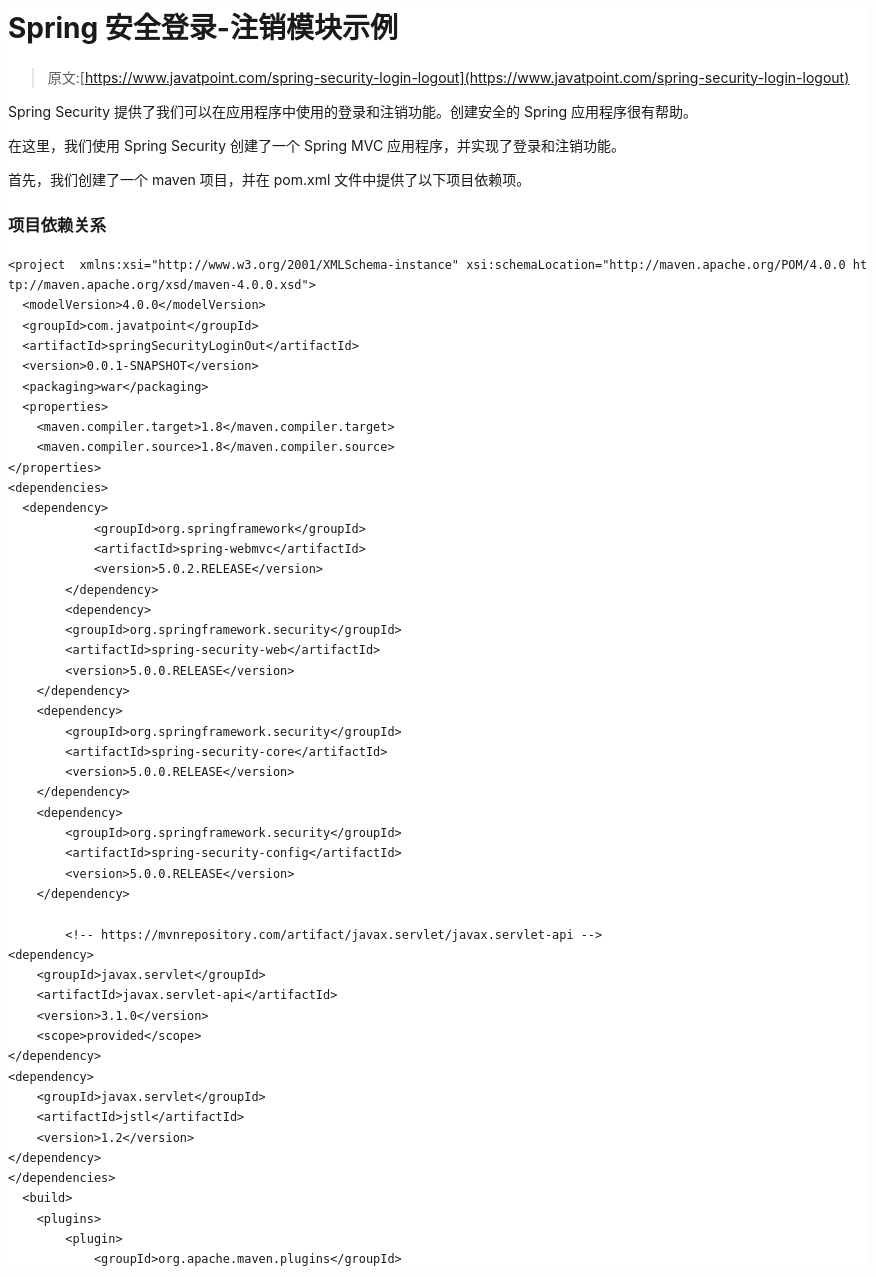 # Spring 安全登录-注销模块示例

> 原文:[https://www.javatpoint.com/spring-security-login-logout](https://www.javatpoint.com/spring-security-login-logout)

Spring Security 提供了我们可以在应用程序中使用的登录和注销功能。创建安全的 Spring 应用程序很有帮助。

在这里，我们使用 Spring Security 创建了一个 Spring MVC 应用程序，并实现了登录和注销功能。

首先，我们创建了一个 maven 项目，并在 pom.xml 文件中提供了以下项目依赖项。

### 项目依赖关系

```
<project  xmlns:xsi="http://www.w3.org/2001/XMLSchema-instance" xsi:schemaLocation="http://maven.apache.org/POM/4.0.0 http://maven.apache.org/xsd/maven-4.0.0.xsd">
  <modelVersion>4.0.0</modelVersion>
  <groupId>com.javatpoint</groupId>
  <artifactId>springSecurityLoginOut</artifactId>
  <version>0.0.1-SNAPSHOT</version>
  <packaging>war</packaging>
  <properties>
    <maven.compiler.target>1.8</maven.compiler.target>
    <maven.compiler.source>1.8</maven.compiler.source>
</properties>
<dependencies>
  <dependency>
			<groupId>org.springframework</groupId>
			<artifactId>spring-webmvc</artifactId>
			<version>5.0.2.RELEASE</version>
		</dependency>
		<dependency>
        <groupId>org.springframework.security</groupId>
        <artifactId>spring-security-web</artifactId>
        <version>5.0.0.RELEASE</version>
    </dependency>
    <dependency>
        <groupId>org.springframework.security</groupId>
        <artifactId>spring-security-core</artifactId>
        <version>5.0.0.RELEASE</version>
    </dependency>
    <dependency>
        <groupId>org.springframework.security</groupId>
        <artifactId>spring-security-config</artifactId>
        <version>5.0.0.RELEASE</version>
    </dependency>

		<!-- https://mvnrepository.com/artifact/javax.servlet/javax.servlet-api -->
<dependency>
    <groupId>javax.servlet</groupId>
    <artifactId>javax.servlet-api</artifactId>
    <version>3.1.0</version>
    <scope>provided</scope>
</dependency>
<dependency>
    <groupId>javax.servlet</groupId>
    <artifactId>jstl</artifactId>
    <version>1.2</version>
</dependency>
</dependencies>
  <build>
    <plugins>
        <plugin>
            <groupId>org.apache.maven.plugins</groupId>
```